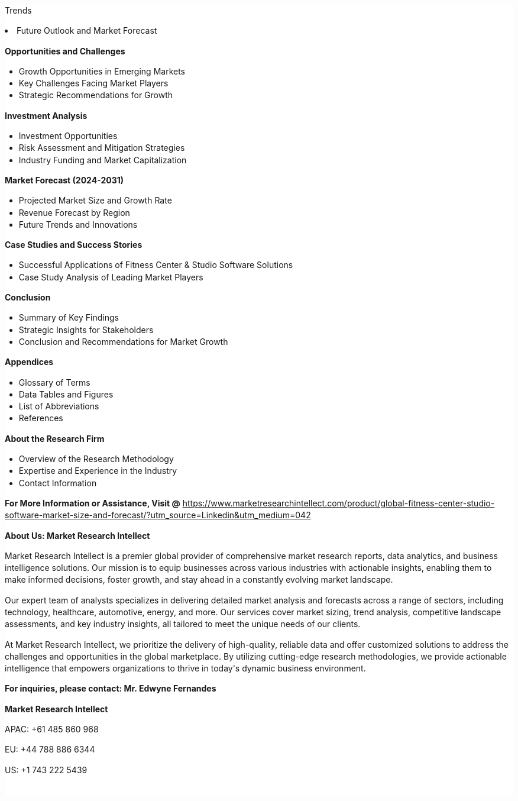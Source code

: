 Trends</li><li>Future Outlook and Market Forecast</li></ul><p><strong>Opportunities and Challenges</strong></p><ul><li>Growth Opportunities in Emerging Markets</li><li>Key Challenges Facing Market Players</li><li>Strategic Recommendations for Growth</li></ul><p><strong>Investment Analysis</strong></p><ul><li>Investment Opportunities</li><li>Risk Assessment and Mitigation Strategies</li><li>Industry Funding and Market Capitalization</li></ul><p><strong>Market Forecast (2024-2031)</strong></p><ul><li>Projected Market Size and Growth Rate</li><li>Revenue Forecast by Region</li><li>Future Trends and Innovations</li></ul><p><strong>Case Studies and Success Stories</strong></p><ul><li>Successful Applications of Fitness Center & Studio Software Solutions</li><li>Case Study Analysis of Leading Market Players</li></ul><p><strong>Conclusion</strong></p><ul><li>Summary of Key Findings</li><li>Strategic Insights for Stakeholders</li><li>Conclusion and Recommendations for Market Growth</li></ul><p><strong>Appendices</strong></p><ul><li>Glossary of Terms</li><li>Data Tables and Figures</li><li>List of Abbreviations</li><li>References</li></ul><p><strong>About the Research Firm</strong></p><ul><li>Overview of the Research Methodology</li><li>Expertise and Experience in the Industry</li><li>Contact Information</li></ul></div><div class="article-main__content" data-test-id="publishing-text-block"><p><span class="font-[700]"><strong>For More Information or Assistance, Visit @</strong>&nbsp;<a href="https://www.marketresearchintellect.com/product/global-fitness-center-studio-software-market-size-and-forecast/?utm_source=Linkedin&utm_medium=042">https://www.marketresearchintellect.com/product/global-fitness-center-studio-software-market-size-and-forecast/?utm_source=Linkedin&utm_medium=042</a></span></p><p><strong>About Us: Market Research Intellect</strong></p><p>Market Research Intellect is a premier global provider of comprehensive market research reports, data analytics, and business intelligence solutions. Our mission is to equip businesses across various industries with actionable insights, enabling them to make informed decisions, foster growth, and stay ahead in a constantly evolving market landscape.</p><p>Our expert team of analysts specializes in delivering detailed market analysis and forecasts across a range of sectors, including technology, healthcare, automotive, energy, and more. Our services cover market sizing, trend analysis, competitive landscape assessments, and key industry insights, all tailored to meet the unique needs of our clients.</p><p>At Market Research Intellect, we prioritize the delivery of high-quality, reliable data and offer customized solutions to address the challenges and opportunities in the global marketplace. By utilizing cutting-edge research methodologies, we provide actionable intelligence that empowers organizations to thrive in today's dynamic business environment.</p><p><strong>For inquiries, please contact: Mr. Edwyne Fernandes</strong></p><p><strong>Market Research Intellect</strong></p><p>APAC: +61 485 860 968</p><p>EU: +44 788 886 6344</p><p>US: +1 743 222 5439</p></div><div class="article-main__content" data-test-id="publishing-text-block">&nbsp;</div>
